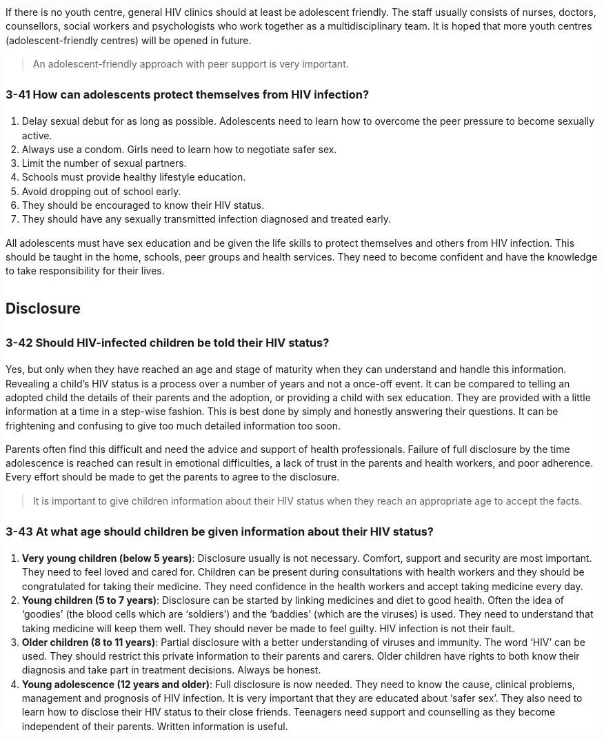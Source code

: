 If there is no youth centre, general HIV clinics should at least be adolescent friendly. The staff usually consists of nurses, doctors, counsellors, social workers and psychologists who work together as a multidisciplinary team. It is hoped that more youth centres (adolescent-friendly centres) will be opened in future.

> An adolescent-friendly approach with peer support is very important.

### 3-41 How can adolescents protect themselves from HIV infection?

1.	Delay sexual debut for as long as possible. Adolescents need to learn how to overcome the peer pressure to become sexually active.
2.  Always use a condom. Girls need to learn how to negotiate safer sex.
3.  Limit the number of sexual partners.
4.  Schools must provide healthy lifestyle education.
5.  Avoid dropping out of school early.
6.  They should be encouraged to know their HIV status.
7.  They should have any sexually transmitted infection diagnosed and treated early.

All adolescents must have sex education and be given the life skills to protect themselves and others from HIV infection. This should be taught in the home, schools, peer groups and health services. They need to become confident and have the knowledge to take responsibility for their lives.

## Disclosure

### 3-42 Should HIV-infected children be told their HIV status?

Yes, but only when they have reached an age and stage of maturity when they can understand and handle this information. Revealing a child’s HIV status is a process over a number of years and not a once-off event. It can be compared to telling an adopted child the details of their parents and the adoption, or providing a child with sex education. They are provided with a little information at a time in a step-wise fashion. This is best done by simply and honestly answering their questions. It can be frightening and confusing to give too much detailed information too soon.

Parents often find this difficult and need the advice and support of health professionals. Failure of full disclosure by the time adolescence is reached can result in emotional difficulties, a lack of trust in the parents and health workers, and poor adherence. Every effort should be made to get the parents to agree to the disclosure.

> It is important to give children information about their HIV status when they reach an appropriate age to accept the facts.

### 3-43 At what age should children be given information about their HIV status?

1.	**Very young children (below 5 years)**: Disclosure usually is not necessary. Comfort, support and security are most important. They need to feel loved and cared for. Children can be present during consultations with health workers and they should be congratulated for taking their medicine. They need confidence in the health workers and accept taking medicine every day.
1.	**Young children (5 to 7 years)**: Disclosure can be started by linking medicines and diet to good health. Often the idea of ‘goodies’ (the blood cells which are ‘soldiers’) and the ‘baddies’ (which are the viruses) is used. They need to understand that taking medicine will keep them well. They should never be made to feel guilty. HIV infection is not their fault.
1.	**Older children (8 to 11 years)**: Partial disclosure with a better understanding of viruses and immunity. The word ‘HIV’ can be used. They should restrict this private information to their parents and carers. Older children have rights to both know their diagnosis and take part in treatment decisions. Always be honest.
1.	**Young adolescence (12 years and older)**: Full disclosure is now needed. They need to know the cause, clinical problems, management and prognosis of HIV infection. It is very important that they are educated about ‘safer sex’. They also need to learn how to disclose their HIV status to their close friends. Teenagers need support and counselling as they become independent of their parents. Written information is useful.
